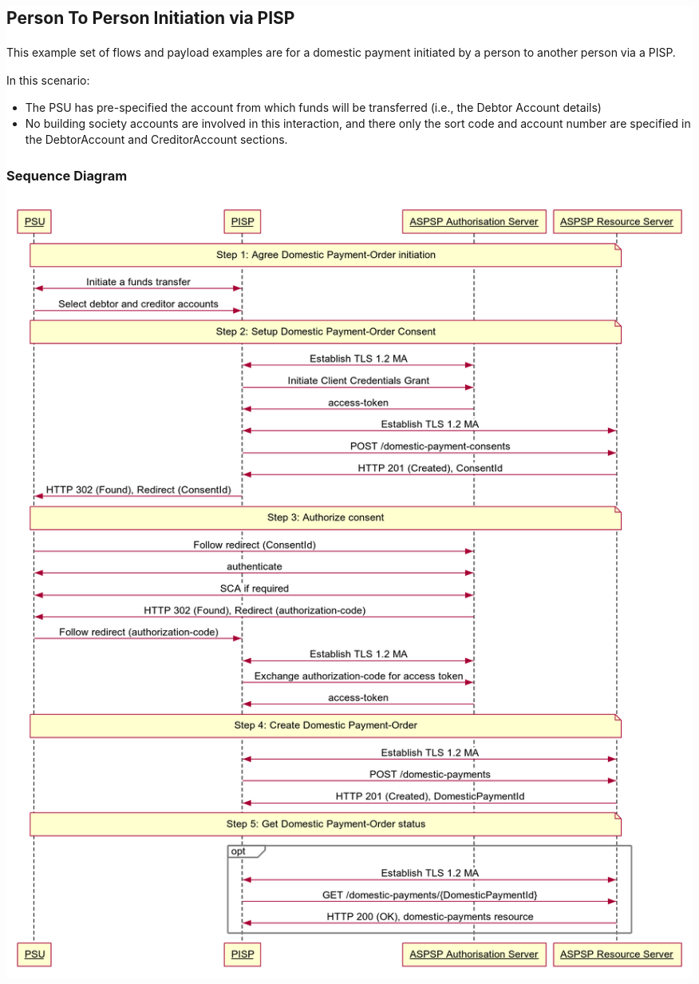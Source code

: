 ## Person To Person Initiation via PISP

This example set of flows and payload examples are for a domestic payment initiated by a person to another person via a PISP.

In this scenario:

* The PSU has pre-specified the account from which funds will be transferred (i.e., the Debtor Account details)
* No building society accounts are involved in this interaction, and there only the sort code and account number are specified in the DebtorAccount and CreditorAccount sections.

### Sequence Diagram

![P2P Payment](images/P2PDomesticPaymentExample.png)
